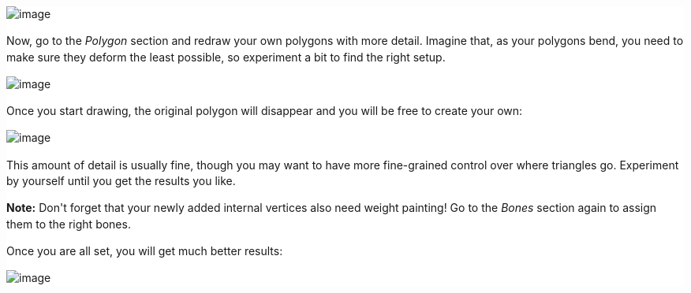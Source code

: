 ![image](img/skel2d22.png)

Now, go to the *Polygon* section and redraw your own polygons with more
detail. Imagine that, as your polygons bend, you need to make sure they
deform the least possible, so experiment a bit to find the right setup.

![image](img/skel2d23.png)

Once you start drawing, the original polygon will disappear and you will
be free to create your own:

![image](img/skel2d24.png)

This amount of detail is usually fine, though you may want to have more
fine-grained control over where triangles go. Experiment by yourself
until you get the results you like.

**Note:** Don\'t forget that your newly added internal vertices also
need weight painting! Go to the *Bones* section again to assign them to
the right bones.

Once you are all set, you will get much better results:

![image](img/skel2d25.gif)

